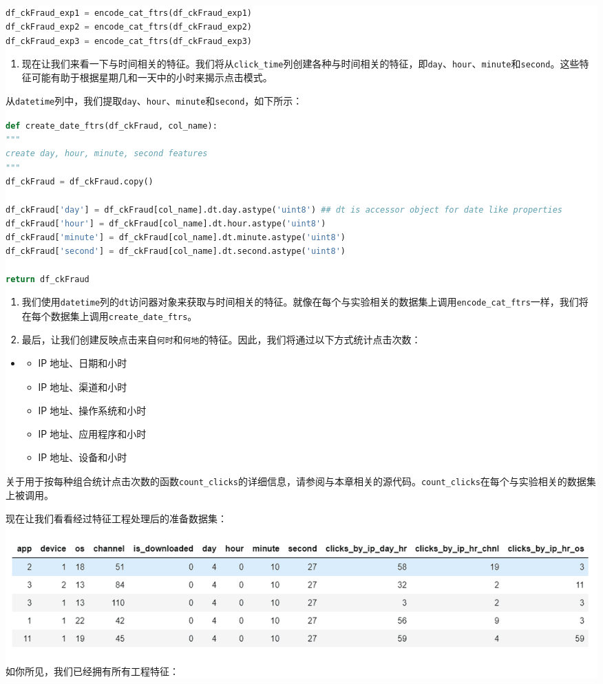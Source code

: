 ```py
df_ckFraud_exp1 = encode_cat_ftrs(df_ckFraud_exp1)
df_ckFraud_exp2 = encode_cat_ftrs(df_ckFraud_exp2)
df_ckFraud_exp3 = encode_cat_ftrs(df_ckFraud_exp3)
```

1.  现在让我们来看一下与时间相关的特征。我们将从`click_time`列创建各种与时间相关的特征，即`day`、`hour`、`minute`和`second`。这些特征可能有助于根据星期几和一天中的小时来揭示点击模式。

从`datetime`列中，我们提取`day`、`hour`、`minute`和`second`，如下所示：

```py
def create_date_ftrs(df_ckFraud, col_name):
"""
create day, hour, minute, second features
"""
df_ckFraud = df_ckFraud.copy()

df_ckFraud['day'] = df_ckFraud[col_name].dt.day.astype('uint8') ## dt is accessor object for date like properties
df_ckFraud['hour'] = df_ckFraud[col_name].dt.hour.astype('uint8')
df_ckFraud['minute'] = df_ckFraud[col_name].dt.minute.astype('uint8')
df_ckFraud['second'] = df_ckFraud[col_name].dt.second.astype('uint8')

return df_ckFraud
```

1.  我们使用`datetime`列的`dt`访问器对象来获取与时间相关的特征。就像在每个与实验相关的数据集上调用`encode_cat_ftrs`一样，我们将在每个数据集上调用`create_date_ftrs`。

1.  最后，让我们创建反映点击来自`何时`和`何地`的特征。因此，我们将通过以下方式统计点击次数：

+   +   IP 地址、日期和小时

    +   IP 地址、渠道和小时

    +   IP 地址、操作系统和小时

    +   IP 地址、应用程序和小时

    +   IP 地址、设备和小时

关于用于按每种组合统计点击次数的函数`count_clicks`的详细信息，请参阅与本章相关的源代码。`count_clicks`在每个与实验相关的数据集上被调用。

现在让我们看看经过特征工程处理后的准备数据集：

![](img/504c654d-6de0-4bc3-a0fd-b64c7a31ad15.png)

如你所见，我们已经拥有所有工程特征：
